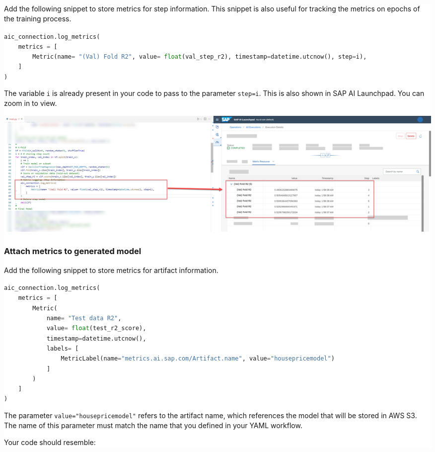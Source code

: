 
Add the following snippet to store metrics for step information. This snippet is also useful for tracking the metrics on epochs of the training process.

```PYTHON
aic_connection.log_metrics(
    metrics = [
        Metric(name= "(Val) Fold R2", value= float(val_step_r2), timestamp=datetime.utcnow(), step=i),
    ]
)
```

The variable `i` is already present in your code to pass to the parameter `step=i`.  This is also shown in SAP AI Launchpad. You can zoom in to view.

![image](img/ail/step.png)


### Attach metrics to generated model


Add the following snippet to store metrics for artifact information.

```PYTHON
aic_connection.log_metrics(
    metrics = [
        Metric(
            name= "Test data R2",
            value= float(test_r2_score),
            timestamp=datetime.utcnow(),
            labels= [
                MetricLabel(name="metrics.ai.sap.com/Artifact.name", value="housepricemodel")
            ]
        )
    ]
)
```

The parameter `value="housepricemodel"` refers to the artifact name, which references the model that will be stored in AWS S3. The name of this parameter must match the name that you defined in your YAML workflow.

Your code should resemble:
